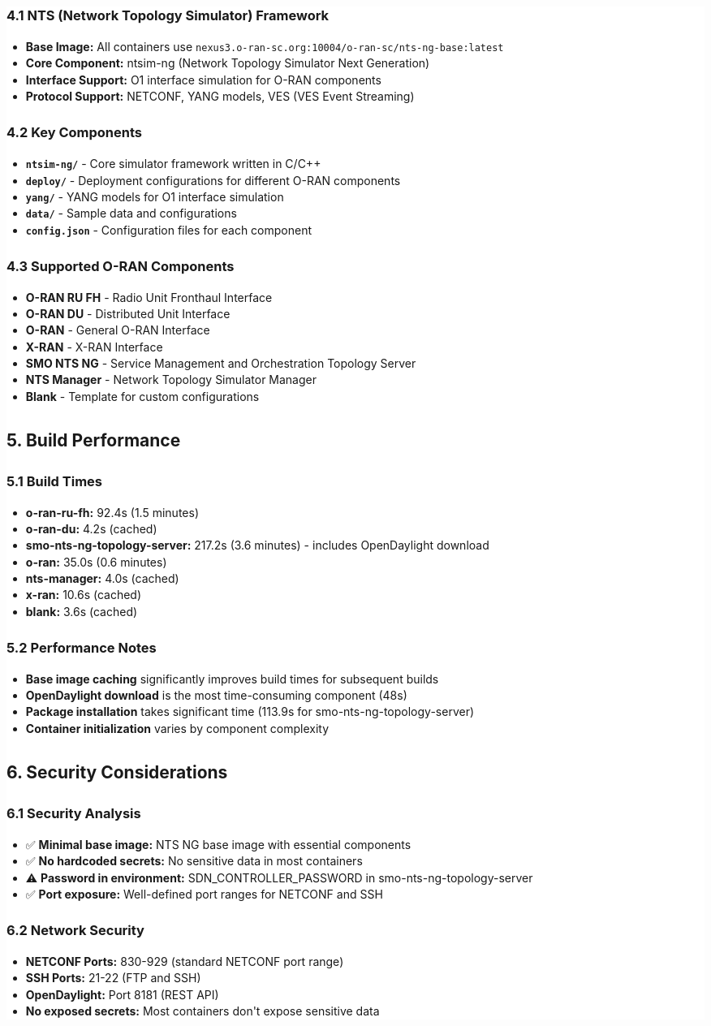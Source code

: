 ### 4.1 NTS (Network Topology Simulator) Framework
- **Base Image:** All containers use `nexus3.o-ran-sc.org:10004/o-ran-sc/nts-ng-base:latest`
- **Core Component:** ntsim-ng (Network Topology Simulator Next Generation)
- **Interface Support:** O1 interface simulation for O-RAN components
- **Protocol Support:** NETCONF, YANG models, VES (VES Event Streaming)

### 4.2 Key Components
- **`ntsim-ng/`** - Core simulator framework written in C/C++
- **`deploy/`** - Deployment configurations for different O-RAN components
- **`yang/`** - YANG models for O1 interface simulation
- **`data/`** - Sample data and configurations
- **`config.json`** - Configuration files for each component

### 4.3 Supported O-RAN Components
- **O-RAN RU FH** - Radio Unit Fronthaul Interface
- **O-RAN DU** - Distributed Unit Interface
- **O-RAN** - General O-RAN Interface
- **X-RAN** - X-RAN Interface
- **SMO NTS NG** - Service Management and Orchestration Topology Server
- **NTS Manager** - Network Topology Simulator Manager
- **Blank** - Template for custom configurations

## 5. Build Performance

### 5.1 Build Times
- **o-ran-ru-fh:** 92.4s (1.5 minutes)
- **o-ran-du:** 4.2s (cached)
- **smo-nts-ng-topology-server:** 217.2s (3.6 minutes) - includes OpenDaylight download
- **o-ran:** 35.0s (0.6 minutes)
- **nts-manager:** 4.0s (cached)
- **x-ran:** 10.6s (cached)
- **blank:** 3.6s (cached)

### 5.2 Performance Notes
- **Base image caching** significantly improves build times for subsequent builds
- **OpenDaylight download** is the most time-consuming component (48s)
- **Package installation** takes significant time (113.9s for smo-nts-ng-topology-server)
- **Container initialization** varies by component complexity

## 6. Security Considerations

### 6.1 Security Analysis
- ✅ **Minimal base image:** NTS NG base image with essential components
- ✅ **No hardcoded secrets:** No sensitive data in most containers
- ⚠️ **Password in environment:** SDN_CONTROLLER_PASSWORD in smo-nts-ng-topology-server
- ✅ **Port exposure:** Well-defined port ranges for NETCONF and SSH

### 6.2 Network Security
- **NETCONF Ports:** 830-929 (standard NETCONF port range)
- **SSH Ports:** 21-22 (FTP and SSH)
- **OpenDaylight:** Port 8181 (REST API)
- **No exposed secrets:** Most containers don't expose sensitive data
